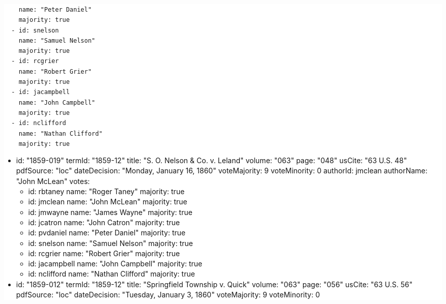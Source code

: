         name: "Peter Daniel"
        majority: true
      - id: snelson
        name: "Samuel Nelson"
        majority: true
      - id: rcgrier
        name: "Robert Grier"
        majority: true
      - id: jacampbell
        name: "John Campbell"
        majority: true
      - id: nclifford
        name: "Nathan Clifford"
        majority: true
  - id: "1859-019"
    termId: "1859-12"
    title: "S. O. Nelson &amp; Co. v. Leland"
    volume: "063"
    page: "048"
    usCite: "63 U.S. 48"
    pdfSource: "loc"
    dateDecision: "Monday, January 16, 1860"
    voteMajority: 9
    voteMinority: 0
    authorId: jmclean
    authorName: "John McLean"
    votes:
      - id: rbtaney
        name: "Roger Taney"
        majority: true
      - id: jmclean
        name: "John McLean"
        majority: true
      - id: jmwayne
        name: "James Wayne"
        majority: true
      - id: jcatron
        name: "John Catron"
        majority: true
      - id: pvdaniel
        name: "Peter Daniel"
        majority: true
      - id: snelson
        name: "Samuel Nelson"
        majority: true
      - id: rcgrier
        name: "Robert Grier"
        majority: true
      - id: jacampbell
        name: "John Campbell"
        majority: true
      - id: nclifford
        name: "Nathan Clifford"
        majority: true
  - id: "1859-012"
    termId: "1859-12"
    title: "Springfield Township v. Quick"
    volume: "063"
    page: "056"
    usCite: "63 U.S. 56"
    pdfSource: "loc"
    dateDecision: "Tuesday, January 3, 1860"
    voteMajority: 9
    voteMinority: 0